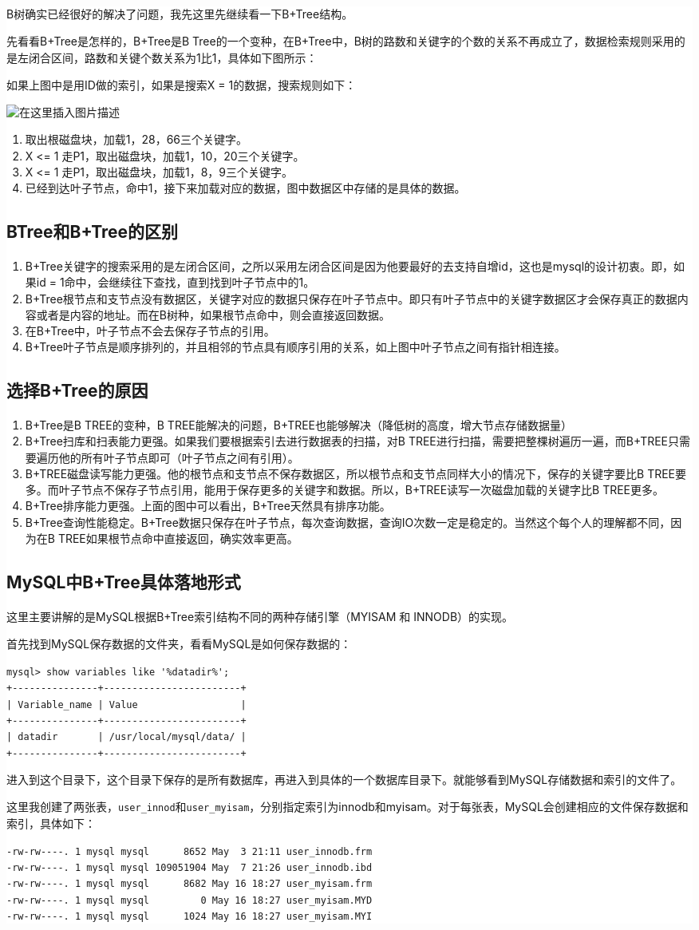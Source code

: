 B树确实已经很好的解决了问题，我先这里先继续看一下B+Tree结构。

先看看B+Tree是怎样的，B+Tree是B Tree的一个变种，在B+Tree中，B树的路数和关键字的个数的关系不再成立了，数据检索规则采用的是左闭合区间，路数和关键个数关系为1比1，具体如下图所示：  
  
如果上图中是用ID做的索引，如果是搜索X = 1的数据，搜索规则如下：

![&#x5728;&#x8FD9;&#x91CC;&#x63D2;&#x5165;&#x56FE;&#x7247;&#x63CF;&#x8FF0;](https://img-blog.csdnimg.cn/20200516191817713.png?x-oss-process=image/watermark,type_ZmFuZ3poZW5naGVpdGk,shadow_10,text_aHR0cHM6Ly9ibG9nLmNzZG4ubmV0L2JfeF9w,size_16,color_FFFFFF,t_70)

1. 取出根磁盘块，加载1，28，66三个关键字。
2. X &lt;= 1 走P1，取出磁盘块，加载1，10，20三个关键字。
3. X &lt;= 1 走P1，取出磁盘块，加载1，8，9三个关键字。
4. 已经到达叶子节点，命中1，接下来加载对应的数据，图中数据区中存储的是具体的数据。

## BTree和B+Tree的区别

1. B+Tree关键字的搜索采用的是左闭合区间，之所以采用左闭合区间是因为他要最好的去支持自增id，这也是mysql的设计初衷。即，如果id = 1命中，会继续往下查找，直到找到叶子节点中的1。
2. B+Tree根节点和支节点没有数据区，关键字对应的数据只保存在叶子节点中。即只有叶子节点中的关键字数据区才会保存真正的数据内容或者是内容的地址。而在B树种，如果根节点命中，则会直接返回数据。
3. 在B+Tree中，叶子节点不会去保存子节点的引用。
4. B+Tree叶子节点是顺序排列的，并且相邻的节点具有顺序引用的关系，如上图中叶子节点之间有指针相连接。

## 选择B+Tree的原因

1. B+Tree是B TREE的变种，B TREE能解决的问题，B+TREE也能够解决（降低树的高度，增大节点存储数据量）
2. B+Tree扫库和扫表能力更强。如果我们要根据索引去进行数据表的扫描，对B TREE进行扫描，需要把整棵树遍历一遍，而B+TREE只需要遍历他的所有叶子节点即可（叶子节点之间有引用）。
3. B+TREE磁盘读写能力更强。他的根节点和支节点不保存数据区，所以根节点和支节点同样大小的情况下，保存的关键字要比B TREE要多。而叶子节点不保存子节点引用，能用于保存更多的关键字和数据。所以，B+TREE读写一次磁盘加载的关键字比B TREE更多。
4. B+Tree排序能力更强。上面的图中可以看出，B+Tree天然具有排序功能。
5. B+Tree查询性能稳定。B+Tree数据只保存在叶子节点，每次查询数据，查询IO次数一定是稳定的。当然这个每个人的理解都不同，因为在B TREE如果根节点命中直接返回，确实效率更高。

## MySQL中B+Tree具体落地形式

这里主要讲解的是MySQL根据B+Tree索引结构不同的两种存储引擎（MYISAM 和 INNODB）的实现。

首先找到MySQL保存数据的文件夹，看看MySQL是如何保存数据的：

```text
mysql> show variables like '%datadir%';
+---------------+------------------------+
| Variable_name | Value                  |
+---------------+------------------------+
| datadir       | /usr/local/mysql/data/ |
+---------------+------------------------+
```

进入到这个目录下，这个目录下保存的是所有数据库，再进入到具体的一个数据库目录下。就能够看到MySQL存储数据和索引的文件了。

这里我创建了两张表，`user_innod`和`user_myisam`，分别指定索引为innodb和myisam。对于每张表，MySQL会创建相应的文件保存数据和索引，具体如下：

```text
-rw-rw----. 1 mysql mysql      8652 May  3 21:11 user_innodb.frm
-rw-rw----. 1 mysql mysql 109051904 May  7 21:26 user_innodb.ibd
-rw-rw----. 1 mysql mysql      8682 May 16 18:27 user_myisam.frm
-rw-rw----. 1 mysql mysql         0 May 16 18:27 user_myisam.MYD
-rw-rw----. 1 mysql mysql      1024 May 16 18:27 user_myisam.MYI
```
